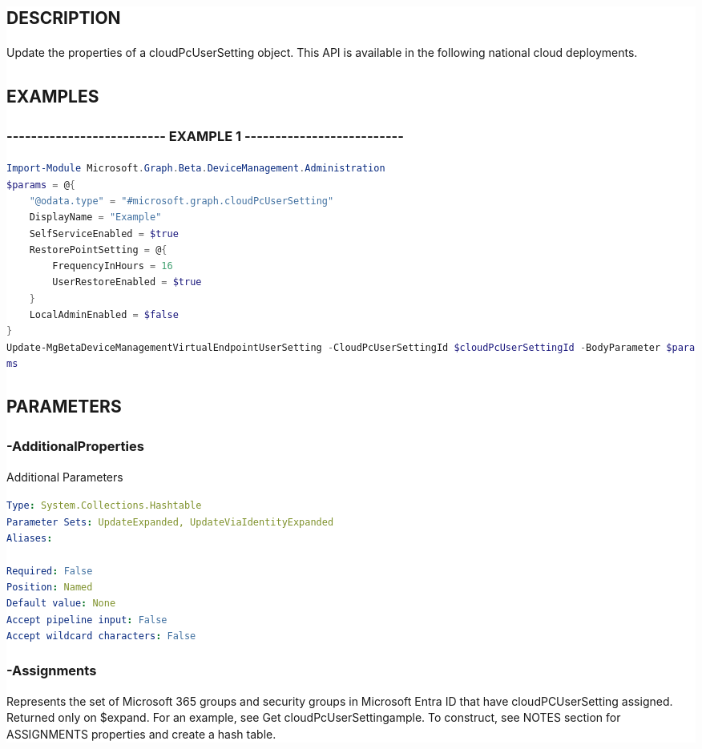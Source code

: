 ## DESCRIPTION
Update the properties of a cloudPcUserSetting object.
This API is available in the following national cloud deployments.

## EXAMPLES

### -------------------------- EXAMPLE 1 --------------------------
```powershell
Import-Module Microsoft.Graph.Beta.DeviceManagement.Administration
$params = @{
	"@odata.type" = "#microsoft.graph.cloudPcUserSetting"
	DisplayName = "Example"
	SelfServiceEnabled = $true
	RestorePointSetting = @{
		FrequencyInHours = 16
		UserRestoreEnabled = $true
	}
	LocalAdminEnabled = $false
}
Update-MgBetaDeviceManagementVirtualEndpointUserSetting -CloudPcUserSettingId $cloudPcUserSettingId -BodyParameter $params
```



## PARAMETERS

### -AdditionalProperties
Additional Parameters

```yaml
Type: System.Collections.Hashtable
Parameter Sets: UpdateExpanded, UpdateViaIdentityExpanded
Aliases:

Required: False
Position: Named
Default value: None
Accept pipeline input: False
Accept wildcard characters: False
```

### -Assignments
Represents the set of Microsoft 365 groups and security groups in Microsoft Entra ID that have cloudPCUserSetting assigned.
Returned only on $expand.
For an example, see Get cloudPcUserSettingample.
To construct, see NOTES section for ASSIGNMENTS properties and create a hash table.
